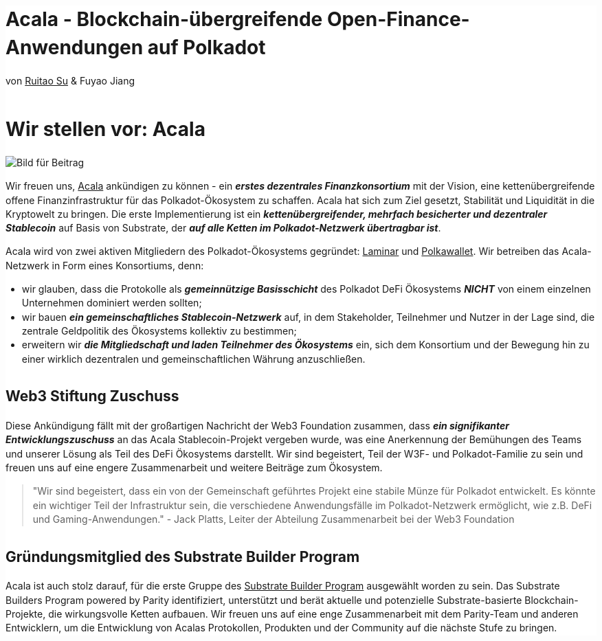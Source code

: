 # Acala - Blockchain-übergreifende Open-Finance-Anwendungen auf Polkadot

von [Ruitao Su](https://medium.com/u/16c79136e2c8?source=post_page-----abb6075a6edf--------------------------------) & Fuyao Jiang

# Wir stellen vor: Acala

![Bild für Beitrag](https://miro.medium.com/max/1318/0*XOIAcGroNfplJBzG)

Wir freuen uns, [Acala](https://acala.network/) ankündigen zu können - ein **_erstes dezentrales Finanzkonsortium_** mit der Vision, eine kettenübergreifende offene Finanzinfrastruktur für das Polkadot-Ökosystem zu schaffen. Acala hat sich zum Ziel gesetzt, Stabilität und Liquidität in die Kryptowelt zu bringen. Die erste Implementierung ist ein **_kettenübergreifender, mehrfach besicherter und dezentraler Stablecoin_** auf Basis von Substrate, der **_auf alle Ketten im Polkadot-Netzwerk übertragbar ist_**.

Acala wird von zwei aktiven Mitgliedern des Polkadot-Ökosystems gegründet: [Laminar](https://laminar.one/) und [Polkawallet](https://polkawallet.io/). Wir betreiben das Acala-Netzwerk in Form eines Konsortiums, denn:

- wir glauben, dass die Protokolle als **_gemeinnützige Basisschicht_** des Polkadot DeFi Ökosystems **_NICHT_** von einem einzelnen Unternehmen dominiert werden sollten;
- wir bauen **_ein gemeinschaftliches Stablecoin-Netzwerk_** auf, in dem Stakeholder, Teilnehmer und Nutzer in der Lage sind, die zentrale Geldpolitik des Ökosystems kollektiv zu bestimmen;
- erweitern wir **_die Mitgliedschaft und laden Teilnehmer des Ökosystems_** ein, sich dem Konsortium und der Bewegung hin zu einer wirklich dezentralen und gemeinschaftlichen Währung anzuschließen.

## Web3 Stiftung Zuschuss

Diese Ankündigung fällt mit der großartigen Nachricht der Web3 Foundation zusammen, dass **_ein signifikanter Entwicklungszuschuss_** an das Acala Stablecoin-Projekt vergeben wurde, was eine Anerkennung der Bemühungen des Teams und unserer Lösung als Teil des DeFi Ökosystems darstellt. Wir sind begeistert, Teil der W3F- und Polkadot-Familie zu sein und freuen uns auf eine engere Zusammenarbeit und weitere Beiträge zum Ökosystem.

> "Wir sind begeistert, dass ein von der Gemeinschaft geführtes Projekt eine stabile Münze für Polkadot entwickelt. Es könnte ein wichtiger Teil der Infrastruktur sein, die verschiedene Anwendungsfälle im Polkadot-Netzwerk ermöglicht, wie z.B. DeFi und Gaming-Anwendungen." - Jack Platts, Leiter der Abteilung Zusammenarbeit bei der Web3 Foundation

## Gründungsmitglied des Substrate Builder Program

Acala ist auch stolz darauf, für die erste Gruppe des [Substrate Builder Program](http://builders.parity.io/) ausgewählt worden zu sein. Das Substrate Builders Program powered by Parity identifiziert, unterstützt und berät aktuelle und potenzielle Substrate-basierte Blockchain-Projekte, die wirkungsvolle Ketten aufbauen. Wir freuen uns auf eine enge Zusammenarbeit mit dem Parity-Team und anderen Entwicklern, um die Entwicklung von Acalas Protokollen, Produkten und der Community auf die nächste Stufe zu bringen.
